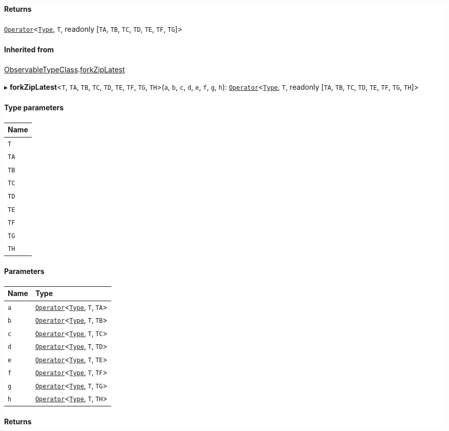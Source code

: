 #### Returns

[`Operator`](../modules/containers.Containers.md#operator)<[`Type`](containers.ObservableContainer.Type.md), `T`, readonly [`TA`, `TB`, `TC`, `TD`, `TE`, `TF`, `TG`]\>

#### Inherited from

[ObservableTypeClass](containers.ObservableTypeClass.md).[forkZipLatest](containers.ObservableTypeClass.md#forkziplatest)

▸ **forkZipLatest**<`T`, `TA`, `TB`, `TC`, `TD`, `TE`, `TF`, `TG`, `TH`\>(`a`, `b`, `c`, `d`, `e`, `f`, `g`, `h`): [`Operator`](../modules/containers.Containers.md#operator)<[`Type`](containers.ObservableContainer.Type.md), `T`, readonly [`TA`, `TB`, `TC`, `TD`, `TE`, `TF`, `TG`, `TH`]\>

#### Type parameters

| Name |
| :------ |
| `T` |
| `TA` |
| `TB` |
| `TC` |
| `TD` |
| `TE` |
| `TF` |
| `TG` |
| `TH` |

#### Parameters

| Name | Type |
| :------ | :------ |
| `a` | [`Operator`](../modules/containers.Containers.md#operator)<[`Type`](containers.ObservableContainer.Type.md), `T`, `TA`\> |
| `b` | [`Operator`](../modules/containers.Containers.md#operator)<[`Type`](containers.ObservableContainer.Type.md), `T`, `TB`\> |
| `c` | [`Operator`](../modules/containers.Containers.md#operator)<[`Type`](containers.ObservableContainer.Type.md), `T`, `TC`\> |
| `d` | [`Operator`](../modules/containers.Containers.md#operator)<[`Type`](containers.ObservableContainer.Type.md), `T`, `TD`\> |
| `e` | [`Operator`](../modules/containers.Containers.md#operator)<[`Type`](containers.ObservableContainer.Type.md), `T`, `TE`\> |
| `f` | [`Operator`](../modules/containers.Containers.md#operator)<[`Type`](containers.ObservableContainer.Type.md), `T`, `TF`\> |
| `g` | [`Operator`](../modules/containers.Containers.md#operator)<[`Type`](containers.ObservableContainer.Type.md), `T`, `TG`\> |
| `h` | [`Operator`](../modules/containers.Containers.md#operator)<[`Type`](containers.ObservableContainer.Type.md), `T`, `TH`\> |

#### Returns
